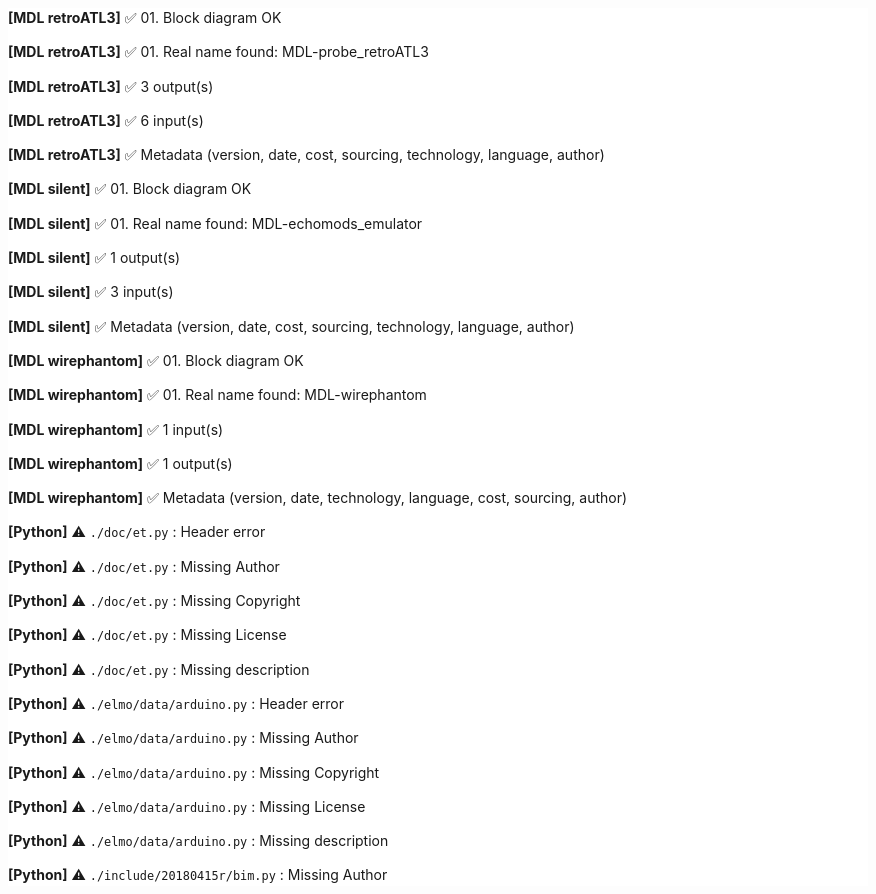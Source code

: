 
__[MDL retroATL3]__ :white_check_mark: 01. Block diagram OK


__[MDL retroATL3]__ :white_check_mark: 01. Real name found: MDL-probe_retroATL3


__[MDL retroATL3]__ :white_check_mark: 3 output(s)


__[MDL retroATL3]__ :white_check_mark: 6 input(s)


__[MDL retroATL3]__ :white_check_mark: Metadata (version, date, cost, sourcing, technology, language, author)


__[MDL silent]__ :white_check_mark: 01. Block diagram OK


__[MDL silent]__ :white_check_mark: 01. Real name found: MDL-echomods_emulator


__[MDL silent]__ :white_check_mark: 1 output(s)


__[MDL silent]__ :white_check_mark: 3 input(s)


__[MDL silent]__ :white_check_mark: Metadata (version, date, cost, sourcing, technology, language, author)


__[MDL wirephantom]__ :white_check_mark: 01. Block diagram OK


__[MDL wirephantom]__ :white_check_mark: 01. Real name found: MDL-wirephantom


__[MDL wirephantom]__ :white_check_mark: 1 input(s)


__[MDL wirephantom]__ :white_check_mark: 1 output(s)


__[MDL wirephantom]__ :white_check_mark: Metadata (version, date, technology, language, cost, sourcing, author)


__[Python]__ :warning: `./doc/et.py` : Header error 

__[Python]__ :warning: `./doc/et.py` : Missing Author 

__[Python]__ :warning: `./doc/et.py` : Missing Copyright 

__[Python]__ :warning: `./doc/et.py` : Missing License

__[Python]__ :warning: `./doc/et.py` : Missing description

__[Python]__ :warning: `./elmo/data/arduino.py` : Header error 

__[Python]__ :warning: `./elmo/data/arduino.py` : Missing Author 

__[Python]__ :warning: `./elmo/data/arduino.py` : Missing Copyright 

__[Python]__ :warning: `./elmo/data/arduino.py` : Missing License

__[Python]__ :warning: `./elmo/data/arduino.py` : Missing description

__[Python]__ :warning: `./include/20180415r/bim.py` : Missing Author 
